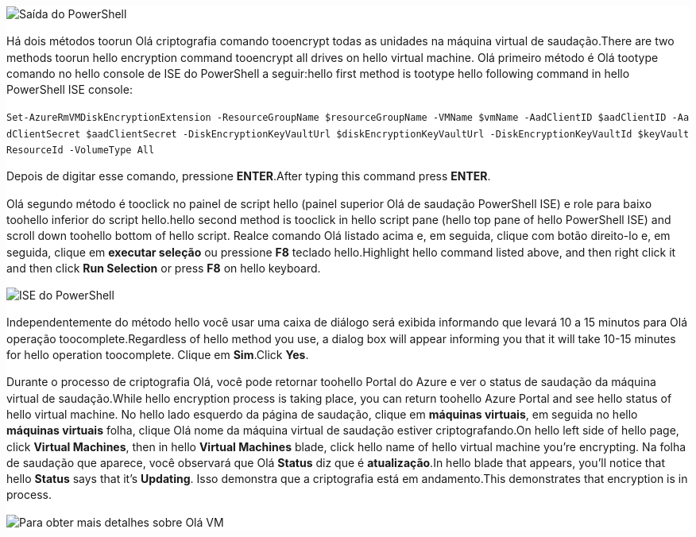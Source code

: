 ![Saída do PowerShell](./media/security-center-disk-encryption/security-center-disk-encryption-fig7.png)

<span data-ttu-id="8e491-234">Há dois métodos toorun Olá criptografia comando tooencrypt todas as unidades na máquina virtual de saudação.</span><span class="sxs-lookup"><span data-stu-id="8e491-234">There are two methods toorun hello encryption command tooencrypt all drives on hello virtual machine.</span></span> <span data-ttu-id="8e491-235">Olá primeiro método é Olá tootype comando no hello console de ISE do PowerShell a seguir:</span><span class="sxs-lookup"><span data-stu-id="8e491-235">hello first method is tootype hello following command in hello PowerShell ISE console:</span></span>

~~~
Set-AzureRmVMDiskEncryptionExtension -ResourceGroupName $resourceGroupName -VMName $vmName -AadClientID $aadClientID -AadClientSecret $aadClientSecret -DiskEncryptionKeyVaultUrl $diskEncryptionKeyVaultUrl -DiskEncryptionKeyVaultId $keyVaultResourceId -VolumeType All
~~~

<span data-ttu-id="8e491-236">Depois de digitar esse comando, pressione **ENTER**.</span><span class="sxs-lookup"><span data-stu-id="8e491-236">After typing this command press **ENTER**.</span></span>

<span data-ttu-id="8e491-237">Olá segundo método é tooclick no painel de script hello (painel superior Olá de saudação PowerShell ISE) e role para baixo toohello inferior do script hello.</span><span class="sxs-lookup"><span data-stu-id="8e491-237">hello second method is tooclick in hello script pane (hello top pane of hello PowerShell ISE) and scroll down toohello bottom of hello script.</span></span> <span data-ttu-id="8e491-238">Realce comando Olá listado acima e, em seguida, clique com botão direito-lo e, em seguida, clique em **executar seleção** ou pressione **F8** teclado hello.</span><span class="sxs-lookup"><span data-stu-id="8e491-238">Highlight hello command listed above, and then right click it and then click **Run Selection** or press **F8** on hello keyboard.</span></span>

![ISE do PowerShell](./media/security-center-disk-encryption/security-center-disk-encryption-fig8.png)

<span data-ttu-id="8e491-240">Independentemente do método hello você usar uma caixa de diálogo será exibida informando que levará 10 a 15 minutos para Olá operação toocomplete.</span><span class="sxs-lookup"><span data-stu-id="8e491-240">Regardless of hello method you use, a dialog box will appear informing you that it will take 10-15 minutes for hello operation toocomplete.</span></span> <span data-ttu-id="8e491-241">Clique em **Sim**.</span><span class="sxs-lookup"><span data-stu-id="8e491-241">Click **Yes**.</span></span>

<span data-ttu-id="8e491-242">Durante o processo de criptografia Olá, você pode retornar toohello Portal do Azure e ver o status de saudação da máquina virtual de saudação.</span><span class="sxs-lookup"><span data-stu-id="8e491-242">While hello encryption process is taking place, you can return toohello Azure Portal and see hello status of hello virtual machine.</span></span> <span data-ttu-id="8e491-243">No hello lado esquerdo da página de saudação, clique em **máquinas virtuais**, em seguida no hello **máquinas virtuais** folha, clique Olá nome da máquina virtual de saudação estiver criptografando.</span><span class="sxs-lookup"><span data-stu-id="8e491-243">On hello left side of hello page, click **Virtual Machines**, then in hello **Virtual Machines** blade, click hello name of hello virtual machine you’re encrypting.</span></span> <span data-ttu-id="8e491-244">Na folha de saudação que aparece, você observará que Olá **Status** diz que é **atualização**.</span><span class="sxs-lookup"><span data-stu-id="8e491-244">In hello blade that appears, you’ll notice that hello **Status** says that it’s **Updating**.</span></span> <span data-ttu-id="8e491-245">Isso demonstra que a criptografia está em andamento.</span><span class="sxs-lookup"><span data-stu-id="8e491-245">This demonstrates that encryption is in process.</span></span>

![Para obter mais detalhes sobre Olá VM](./media/security-center-disk-encryption/security-center-disk-encryption-fig9.png)
